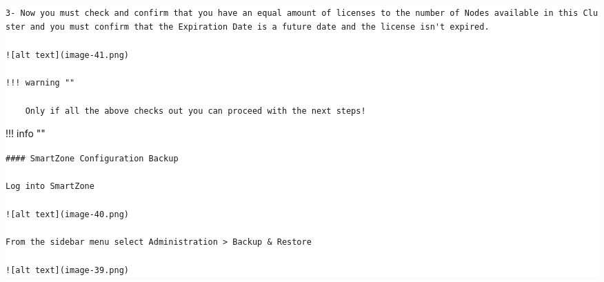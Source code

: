 
    3- Now you must check and confirm that you have an equal amount of licenses to the number of Nodes available in this Cluster and you must confirm that the Expiration Date is a future date and the license isn't expired.

    ![alt text](image-41.png)

    !!! warning ""
        
        Only if all the above checks out you can proceed with the next steps!


 
!!! info ""

    #### SmartZone Configuration Backup

    Log into SmartZone
    
    ![alt text](image-40.png)

    From the sidebar menu select Administration > Backup & Restore
    
    ![alt text](image-39.png)
